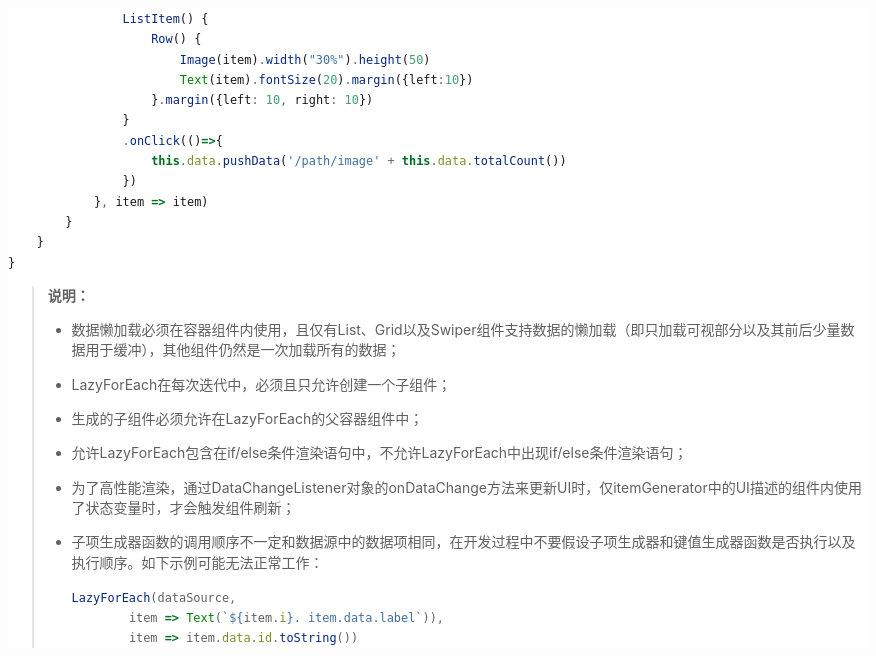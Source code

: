 ```ts
                ListItem() {
                    Row() {
                        Image(item).width("30%").height(50)
                        Text(item).fontSize(20).margin({left:10})
                    }.margin({left: 10, right: 10})
                }
                .onClick(()=>{
                    this.data.pushData('/path/image' + this.data.totalCount())
                })
            }, item => item)
        }
    }
}
```

> **说明：**
>
> - 数据懒加载必须在容器组件内使用，且仅有List、Grid以及Swiper组件支持数据的懒加载（即只加载可视部分以及其前后少量数据用于缓冲），其他组件仍然是一次加载所有的数据；
>
> - LazyForEach在每次迭代中，必须且只允许创建一个子组件；
>
> - 生成的子组件必须允许在LazyForEach的父容器组件中；
>
> - 允许LazyForEach包含在if/else条件渲染语句中，不允许LazyForEach中出现if/else条件渲染语句；
>
> - 为了高性能渲染，通过DataChangeListener对象的onDataChange方法来更新UI时，仅itemGenerator中的UI描述的组件内使用了状态变量时，才会触发组件刷新；
>
> - 子项生成器函数的调用顺序不一定和数据源中的数据项相同，在开发过程中不要假设子项生成器和键值生成器函数是否执行以及执行顺序。如下示例可能无法正常工作：
>
>   ```ts
>   LazyForEach(dataSource, 
>           item => Text(`${item.i}. item.data.label`)),
>           item => item.data.id.toString())
>   ```